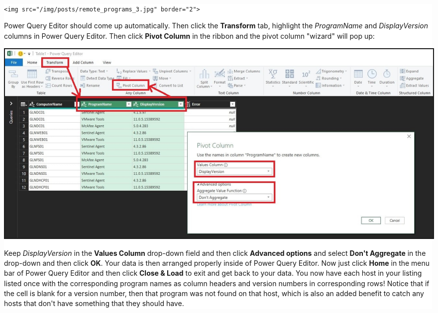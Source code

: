     <img src="/img/posts/remote_programs_3.jpg" border="2">
</p>

Power Query Editor should come up automatically. Then click the **Transform** tab, highlight the _ProgramName_ and _DisplayVersion_ columns in Power Query Editor. Then click **Pivot Column** in the ribbon and the pivot column "wizard" will pop up:

<p align="center">
    <img src="/img/posts/remote_programs_4.jpg" border="2">
</p>

Keep _DisplayVersion_ in the **Values Column** drop-down field and then click **Advanced options** and select **Don't Aggregate** in the drop-down and then click **OK**. Your data is then arranged properly inside of Power Query Editor. Now just click **Home** in the menu bar of Power Query Editor and then click **Close & Load** to exit and get back to your data. You now have each host in your listing listed once with the corresponding program names as column headers and version numbers in corresponding rows! Notice that if the cell is blank for a version number, then that program was not found on that host, which is also an added benefit to catch any hosts that don't have something that they should have.
